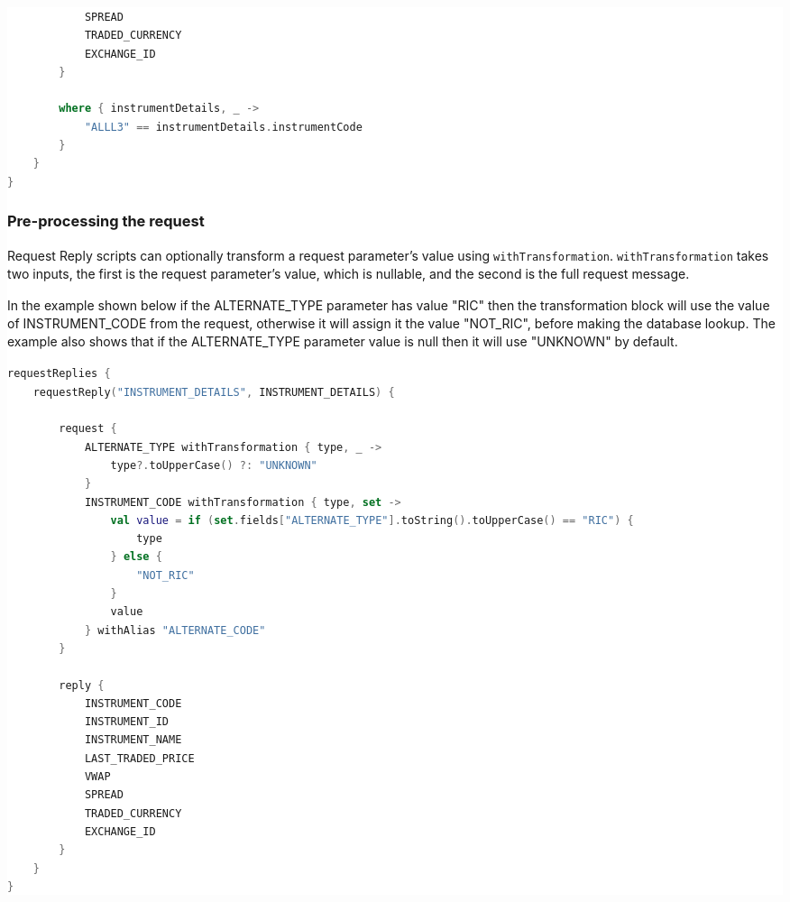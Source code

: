 ```kotlin
            SPREAD
            TRADED_CURRENCY
            EXCHANGE_ID
        }

        where { instrumentDetails, _ ->
            "ALLL3" == instrumentDetails.instrumentCode
        }
    }
}
```

### Pre-processing the request

Request Reply scripts can optionally transform a request parameter’s value using `withTransformation`. `withTransformation` takes two inputs, the first is the request parameter’s value, which is nullable, and the second is the full request message.

In the example shown below if the ALTERNATE_TYPE parameter has value "RIC" then the transformation block will use the value of INSTRUMENT_CODE from the request, otherwise it will assign it the value "NOT_RIC", before making the database lookup. The example also shows that if the ALTERNATE_TYPE parameter value is null then it will use "UNKNOWN" by default.

```kotlin
requestReplies {
    requestReply("INSTRUMENT_DETAILS", INSTRUMENT_DETAILS) {

        request {
            ALTERNATE_TYPE withTransformation { type, _ ->
                type?.toUpperCase() ?: "UNKNOWN"
            }
            INSTRUMENT_CODE withTransformation { type, set ->
                val value = if (set.fields["ALTERNATE_TYPE"].toString().toUpperCase() == "RIC") {
                    type
                } else {
                    "NOT_RIC"
                }
                value
            } withAlias "ALTERNATE_CODE"
        }

        reply {
            INSTRUMENT_CODE
            INSTRUMENT_ID
            INSTRUMENT_NAME
            LAST_TRADED_PRICE
            VWAP
            SPREAD
            TRADED_CURRENCY
            EXCHANGE_ID
        }
    }
}
```
